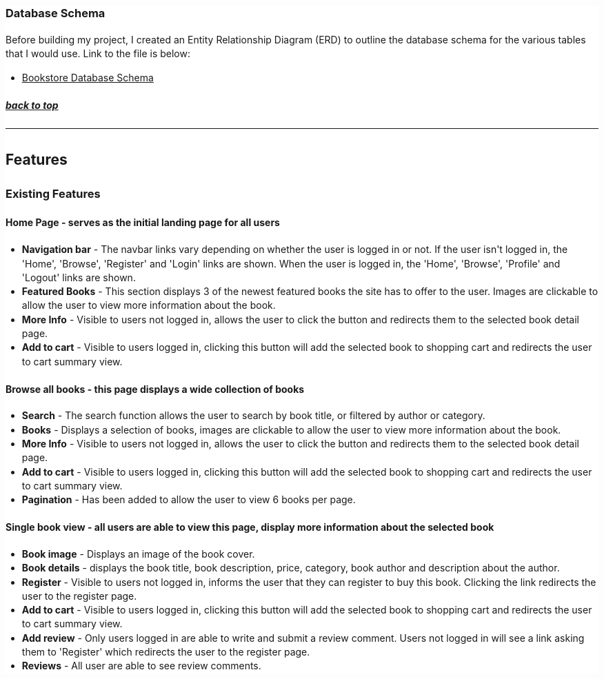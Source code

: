 ### Database Schema
Before building my project, I created an Entity Relationship Diagram (ERD) to outline the database schema for the various tables that I would use.
Link to the file is below:
- [Bookstore Database Schema](https://github.com/pramcistudent/bookstore-milestone-four/blob/master/design/DB%20Schema.pdf)

##### [back to top](#table-of-contents)
---

## Features
### Existing Features

#### Home Page - serves as the initial landing page for all users
- **Navigation bar** - The navbar links vary depending on whether the user is logged in or not. If the user isn't logged in, the 'Home', 'Browse', 'Register' and 'Login' links are shown. When the user is logged in, the 'Home', 'Browse', 'Profile' and 'Logout' links are shown.
- **Featured Books** - This section displays 3 of the newest featured books the site has to offer to the user. Images are clickable to allow the user to view more information about the book.
- **More Info** - Visible to users not logged in, allows the user to click the button and redirects them to the selected book detail page.
- **Add to cart** - Visible to users logged in, clicking this button will add the selected book to shopping cart and redirects the user to cart summary view.

#### Browse all books - this page displays a wide collection of books
- **Search** - The search function allows the user to search by book title, or filtered by author or category.
- **Books** - Displays a selection of books, images are clickable to allow the user to view more information about the book.
- **More Info** - Visible to users not logged in, allows the user to click the button and redirects them to the selected book detail page.
- **Add to cart** - Visible to users logged in, clicking this button will add the selected book to shopping cart and redirects the user to cart summary view.
- **Pagination** - Has been added to allow the user to view 6 books per page.

#### Single book view - all users are able to view this page, display more information about the selected book
- **Book image** - Displays an image of the book cover.
- **Book details** - displays the book title, book description, price, category, book author and description about the author.
- **Register** - Visible to users not logged in, informs the user that they can register to buy this book. Clicking the link redirects the user to the register page.
- **Add to cart** - Visible to users logged in, clicking this button will add the selected book to shopping cart and redirects the user to cart summary view.
- **Add review** - Only users logged in are able to write and submit a review comment. Users not logged in will see a link asking them to 'Register' which redirects the user to the register page.
- **Reviews** - All user are able to see review comments.
